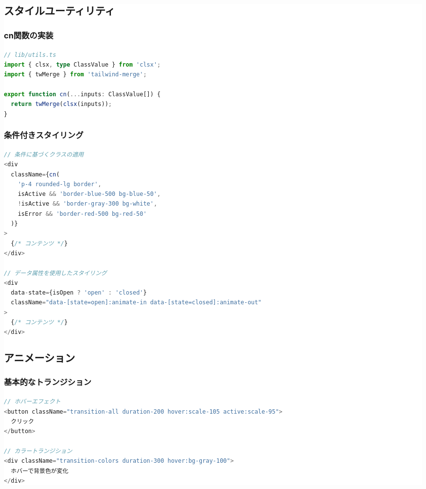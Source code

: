 ## スタイルユーティリティ

### cn関数の実装
```typescript
// lib/utils.ts
import { clsx, type ClassValue } from 'clsx';
import { twMerge } from 'tailwind-merge';

export function cn(...inputs: ClassValue[]) {
  return twMerge(clsx(inputs));
}
```

### 条件付きスタイリング
```typescript
// 条件に基づくクラスの適用
<div
  className={cn(
    'p-4 rounded-lg border',
    isActive && 'border-blue-500 bg-blue-50',
    !isActive && 'border-gray-300 bg-white',
    isError && 'border-red-500 bg-red-50'
  )}
>
  {/* コンテンツ */}
</div>

// データ属性を使用したスタイリング
<div
  data-state={isOpen ? 'open' : 'closed'}
  className="data-[state=open]:animate-in data-[state=closed]:animate-out"
>
  {/* コンテンツ */}
</div>
```

## アニメーション

### 基本的なトランジション
```typescript
// ホバーエフェクト
<button className="transition-all duration-200 hover:scale-105 active:scale-95">
  クリック
</button>

// カラートランジション
<div className="transition-colors duration-300 hover:bg-gray-100">
  ホバーで背景色が変化
</div>
```
